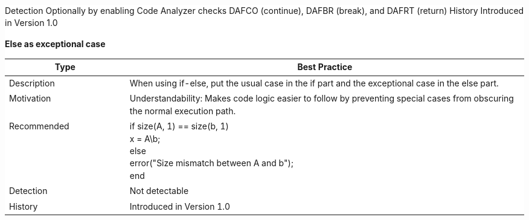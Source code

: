 <td>Detection</td>
<td>Optionally by enabling Code Analyzer checks DAFCO (continue), DAFBR
(break), and DAFRT (return)</td>
</tr>
<tr>
<td>History</td>
<td>Introduced in Version 1.0</td>
</tr>
</tbody>
</table>

**Else as exceptional case**

<table>
<colgroup>
<col style="width: 23%" />
<col style="width: 76%" />
</colgroup>
<thead>
<tr>
<th>Type</th>
<th>Best Practice</th>
</tr>
</thead>
<tbody>
<tr>
<td>Description</td>
<td>When using if-else, put the usual case in the if part and the
exceptional case in the else part.</td>
</tr>
<tr>
<td>Motivation</td>
<td>Understandability: Makes code logic easier to follow by preventing
special cases from obscuring the normal execution path.</td>
</tr>
<tr>
<td>Recommended</td>
<td>if size(A, 1) == size(b, 1)<br />
x = A\b;<br />
else<br />
error("Size mismatch between A and b");<br />
end</td>
</tr>
<tr>
<td>Detection</td>
<td>Not detectable</td>
</tr>
<tr>
<td>History</td>
<td>Introduced in Version 1.0</td>
</tr>
</tbody>
</table>
